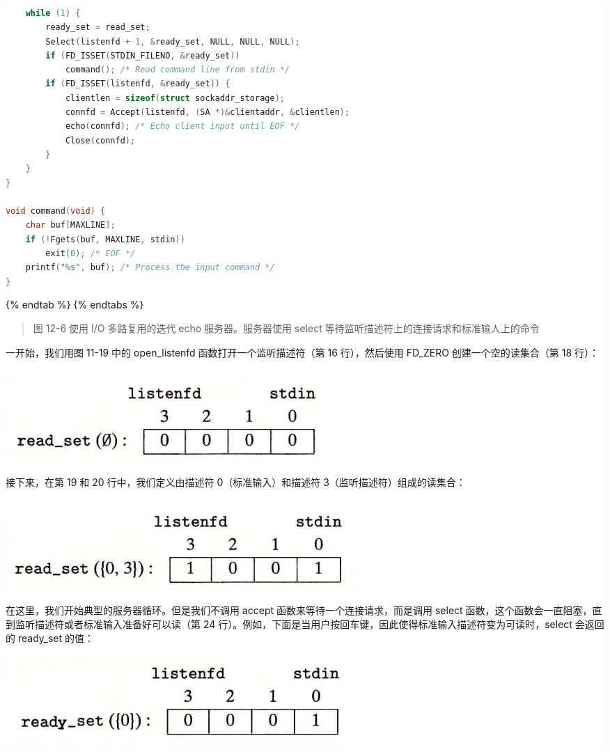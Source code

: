 ```c
    while (1) {
        ready_set = read_set;
        Select(listenfd + 1, &ready_set, NULL, NULL, NULL);
        if (FD_ISSET(STDIN_FILENO, &ready_set))
            command(); /* Read command line from stdin */
        if (FD_ISSET(listenfd, &ready_set)) {
            clientlen = sizeof(struct sockaddr_storage);
            connfd = Accept(listenfd, (SA *)&clientaddr, &clientlen);
            echo(connfd); /* Echo client input until EOF */
            Close(connfd);
        }
    }
}

void command(void) {
    char buf[MAXLINE];
    if (!Fgets(buf, MAXLINE, stdin))
        exit(0); /* EOF */
    printf("%s", buf); /* Process the input command */
}
```
{% endtab %}
{% endtabs %}

> 图 12-6 使用 I/O 多路复用的迭代 echo 服务器。服务器使用 select 等待监听描述符上的连接请求和标准输人上的命令

一开始，我们用图 11-19 中的 open\_listenfd 函数打开一个监听描述符（第 16 行），然后使用 FD\_ZERO 创建一个空的读集合（第 18 行）：

![](../../.gitbook/assets/12-00-ready_set-1.png)

接下来，在第 19 和 20 行中，我们定义由描述符 0（标准输入）和描述符 3（监听描述符）组成的读集合：

![](../../.gitbook/assets/12-00-ready_set-2.png)

在这里，我们开始典型的服务器循环。但是我们不调用 accept 函数来等待一个连接请求，而是调用 select 函数，这个函数会一直阻塞，直到监听描述符或者标准输入准备好可以读（第 24 行）。例如，下面是当用户按回车键，因此使得标准输入描述符变为可读时，select 会返回的 ready\_set 的值：

![](../../.gitbook/assets/12-00-ready_set-3.png)
